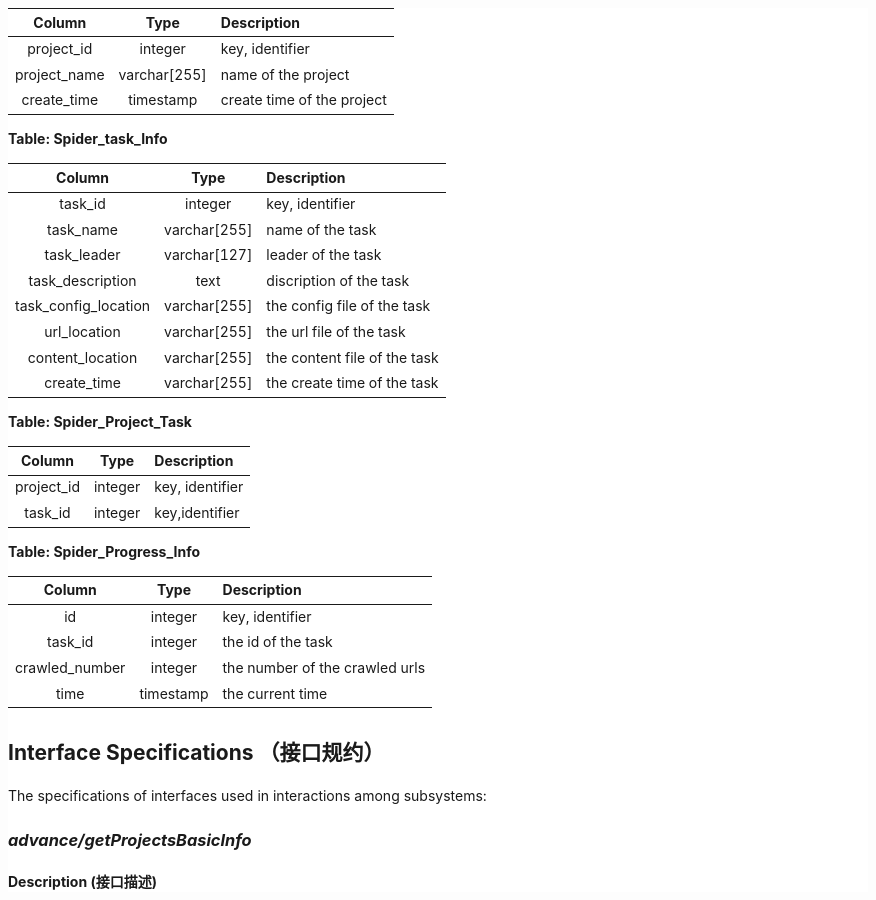 |    Column    |     Type     | Description                |
| :----------: | :----------: | :------------------------- |
|  project_id  |   integer    | key, identifier            |
| project_name | varchar[255] | name of the project        |
| create_time  |  timestamp   | create time of the project |

**Table: Spider_task_Info**

|        Column        |     Type     | Description                  |
| :------------------: | :----------: | :--------------------------- |
|       task_id        |   integer    | key, identifier              |
|      task_name       | varchar[255] | name of the task             |
|     task_leader      | varchar[127] | leader of the task           |
|   task_description   |     text     | discription of the task      |
| task_config_location | varchar[255] | the config file of the task  |
|     url_location     | varchar[255] | the url file of the task     |
|   content_location   | varchar[255] | the content file of the task |
|     create_time      | varchar[255] | the create time of the task  |

**Table: Spider_Project_Task**

|   Column   |  Type   | Description     |
| :--------: | :-----: | :-------------- |
| project_id | integer | key, identifier |
|  task_id   | integer | key,identifier  |

**Table: Spider_Progress_Info**

|     Column     |   Type    | Description                    |
| :------------: | :-------: | :----------------------------- |
|       id       |  integer  | key, identifier                |
|    task_id     |  integer  | the id of the task             |
| crawled_number |  integer  | the number of the crawled urls |
|      time      | timestamp | the current time               |


## Interface Specifications （接口规约）

The specifications of interfaces used in interactions among subsystems:

### *advance/getProjectsBasicInfo*   

#### Description (接口描述)
